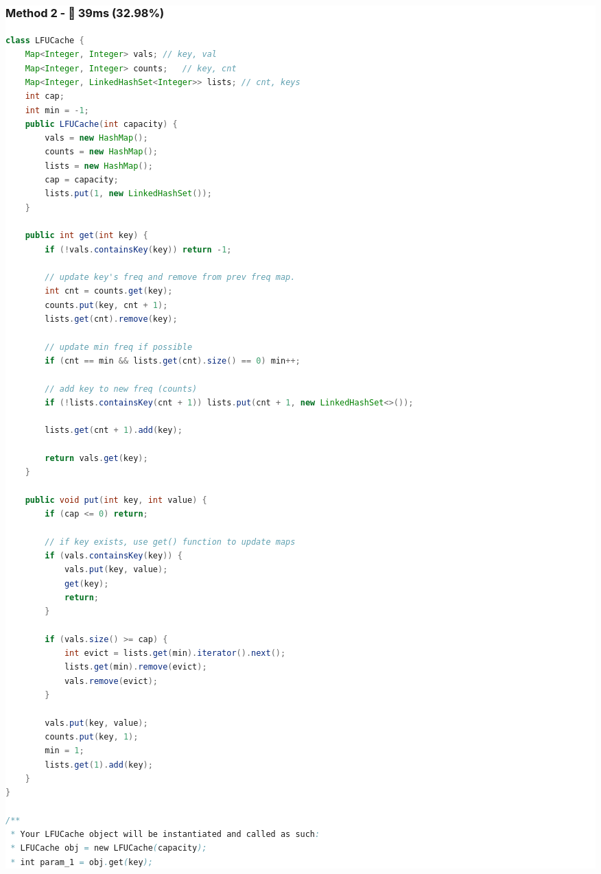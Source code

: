 ### Method 2 - :turtle: 39ms (32.98%)

```java
class LFUCache {
    Map<Integer, Integer> vals; // key, val
    Map<Integer, Integer> counts;   // key, cnt
    Map<Integer, LinkedHashSet<Integer>> lists; // cnt, keys
    int cap;
    int min = -1;
    public LFUCache(int capacity) {
        vals = new HashMap();
        counts = new HashMap();
        lists = new HashMap();
        cap = capacity;
        lists.put(1, new LinkedHashSet());
    }
    
    public int get(int key) {
        if (!vals.containsKey(key)) return -1;
        
        // update key's freq and remove from prev freq map.
        int cnt = counts.get(key);
        counts.put(key, cnt + 1);
        lists.get(cnt).remove(key);
        
        // update min freq if possible
        if (cnt == min && lists.get(cnt).size() == 0) min++;
        
        // add key to new freq (counts)
        if (!lists.containsKey(cnt + 1)) lists.put(cnt + 1, new LinkedHashSet<>());
        
        lists.get(cnt + 1).add(key);
        
        return vals.get(key);
    }
    
    public void put(int key, int value) {
        if (cap <= 0) return;
        
        // if key exists, use get() function to update maps
        if (vals.containsKey(key)) {
            vals.put(key, value);
            get(key);
            return;
        }
        
        if (vals.size() >= cap) {
            int evict = lists.get(min).iterator().next();
            lists.get(min).remove(evict);
            vals.remove(evict);
        }
        
        vals.put(key, value);
        counts.put(key, 1);
        min = 1;
        lists.get(1).add(key);
    }
}

/**
 * Your LFUCache object will be instantiated and called as such:
 * LFUCache obj = new LFUCache(capacity);
 * int param_1 = obj.get(key);
```